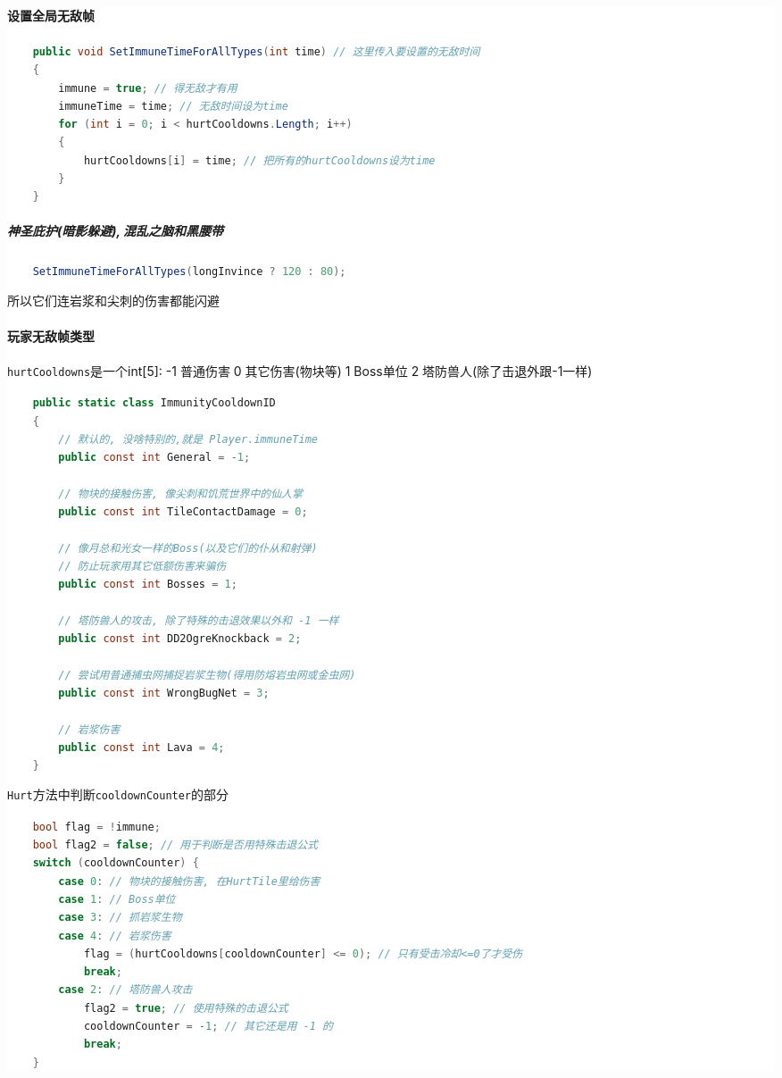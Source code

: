 #### 设置全局无敌帧

```cs
	public void SetImmuneTimeForAllTypes(int time) // 这里传入要设置的无敌时间
	{
		immune = true; // 得无敌才有用
		immuneTime = time; // 无敌时间设为time
		for (int i = 0; i < hurtCooldowns.Length; i++) 
		{
			hurtCooldowns[i] = time; // 把所有的hurtCooldowns设为time
		}
	}
```
	
##### 神圣庇护(暗影躲避), 混乱之脑和黑腰带

```cs
	SetImmuneTimeForAllTypes(longInvince ? 120 : 80);
```

所以它们连岩浆和尖刺的伤害都能闪避

#### 玩家无敌帧类型

`hurtCooldowns`是一个int[5]: -1 普通伤害 0 其它伤害(物块等) 1 Boss单位 2 塔防兽人(除了击退外跟-1一样)

```cs
	public static class ImmunityCooldownID
	{
		// 默认的, 没啥特别的,就是 Player.immuneTime
		public const int General = -1;
		
		// 物块的接触伤害, 像尖刺和饥荒世界中的仙人掌
		public const int TileContactDamage = 0;
		
		// 像月总和光女一样的Boss(以及它们的仆从和射弹)
		// 防止玩家用其它低额伤害来骗伤
		public const int Bosses = 1;
		
		// 塔防兽人的攻击, 除了特殊的击退效果以外和 -1 一样
		public const int DD2OgreKnockback = 2;
		
		// 尝试用普通捕虫网捕捉岩浆生物(得用防熔岩虫网或金虫网)
		public const int WrongBugNet = 3;

		// 岩浆伤害
		public const int Lava = 4;
	}
```
	
`Hurt`方法中判断`cooldownCounter`的部分

```cs
	bool flag = !immune;
	bool flag2 = false; // 用于判断是否用特殊击退公式
	switch (cooldownCounter) {
		case 0: // 物块的接触伤害, 在HurtTile里给伤害
		case 1: // Boss单位
		case 3: // 抓岩浆生物
		case 4: // 岩浆伤害
			flag = (hurtCooldowns[cooldownCounter] <= 0); // 只有受击冷却<=0了才受伤
			break;
		case 2: // 塔防兽人攻击
			flag2 = true; // 使用特殊的击退公式
			cooldownCounter = -1; // 其它还是用 -1 的
			break;
	}
```
	

[CalamityWikiImmunityFrames]: https://calamitymod.fandom.com/wiki/Immunity_frames